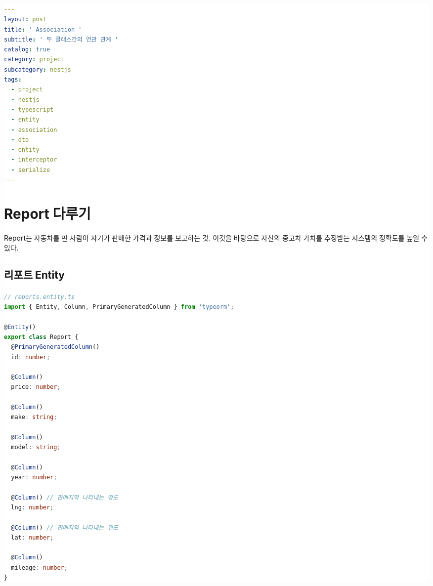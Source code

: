 ```yaml
---
layout: post
title: ' Association '
subtitle: ' 두 클래스간의 연관 관계 '
catalog: true
category: project
subcategory: nestjs
tags:
  - project
  - nestjs
  - typescript
  - entity
  - association
  - dto
  - entity
  - interceptor
  - serialize
---
```


# Report 다루기

Report는 자동차를 판 사람이 자기가 판매한 가격과 정보를 보고하는 것. 이것을 바탕으로 자신의 중고차 가치를 추정받는 시스템의 정확도를 높일 수 있다.

## 리포트 Entity

```ts
// reports.entity.ts
import { Entity, Column, PrimaryGeneratedColumn } from 'typeorm';

@Entity()
export class Report {
  @PrimaryGeneratedColumn()
  id: number;

  @Column()
  price: number;

  @Column()
  make: string;

  @Column()
  model: string;

  @Column()
  year: number;

  @Column() // 판매지역 나타내는 경도
  lng: number;

  @Column() // 판매지역 나타내는 위도
  lat: number;

  @Column()
  mileage: number;
}
```
